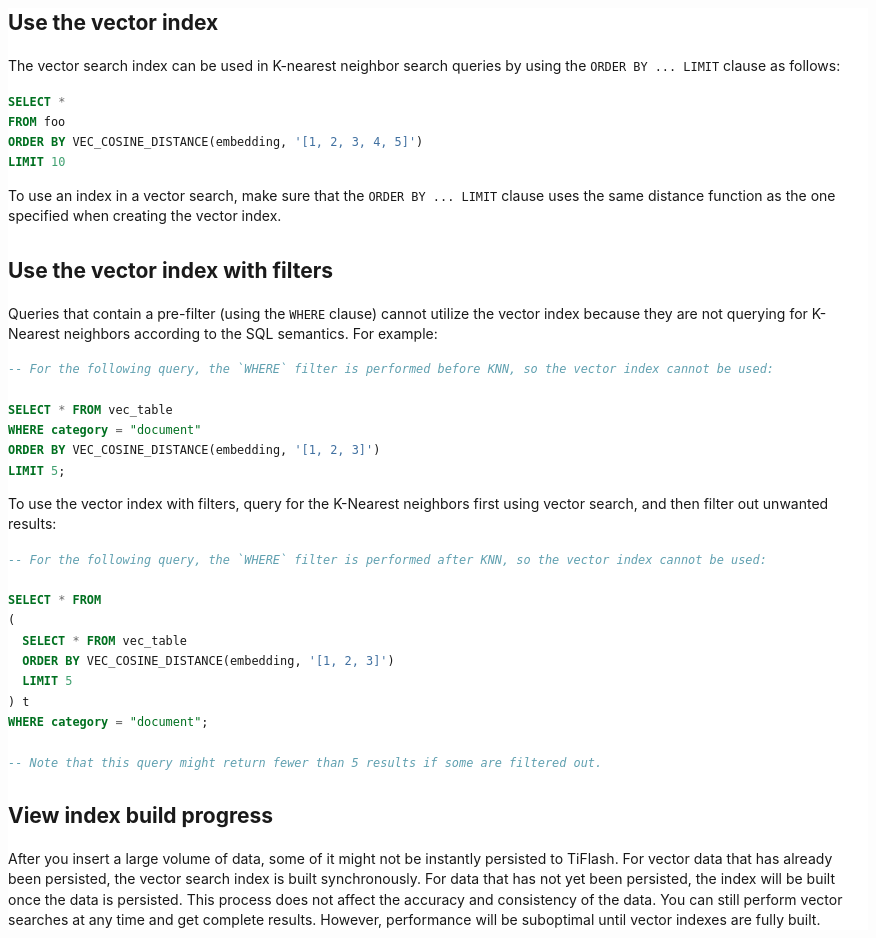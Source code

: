 ## Use the vector index

The vector search index can be used in K-nearest neighbor search queries by using the `ORDER BY ... LIMIT` clause as follows:

```sql
SELECT *
FROM foo
ORDER BY VEC_COSINE_DISTANCE(embedding, '[1, 2, 3, 4, 5]')
LIMIT 10
```

To use an index in a vector search, make sure that the `ORDER BY ... LIMIT` clause uses the same distance function as the one specified when creating the vector index.

## Use the vector index with filters

Queries that contain a pre-filter (using the `WHERE` clause) cannot utilize the vector index because they are not querying for K-Nearest neighbors according to the SQL semantics. For example:

```sql
-- For the following query, the `WHERE` filter is performed before KNN, so the vector index cannot be used:

SELECT * FROM vec_table
WHERE category = "document"
ORDER BY VEC_COSINE_DISTANCE(embedding, '[1, 2, 3]')
LIMIT 5;
```

To use the vector index with filters, query for the K-Nearest neighbors first using vector search, and then filter out unwanted results:

```sql
-- For the following query, the `WHERE` filter is performed after KNN, so the vector index cannot be used:

SELECT * FROM
(
  SELECT * FROM vec_table
  ORDER BY VEC_COSINE_DISTANCE(embedding, '[1, 2, 3]')
  LIMIT 5
) t
WHERE category = "document";

-- Note that this query might return fewer than 5 results if some are filtered out.
```

## View index build progress

After you insert a large volume of data, some of it might not be instantly persisted to TiFlash. For vector data that has already been persisted, the vector search index is built synchronously. For data that has not yet been persisted, the index will be built once the data is persisted. This process does not affect the accuracy and consistency of the data. You can still perform vector searches at any time and get complete results. However, performance will be suboptimal until vector indexes are fully built.


[^1]: The explanation of KNN search is adapted from the [Approximate Nearest Neighbor Search Indexes](https://github.com/ClickHouse/ClickHouse/pull/50661/files#diff-7ebd9e71df96e74230c9a7e604fa7cb443be69ba5e23bf733fcecd4cc51b7576) document authored by [rschu1ze](https://github.com/rschu1ze) in ClickHouse documentation, licensed under the Apache License 2.0.